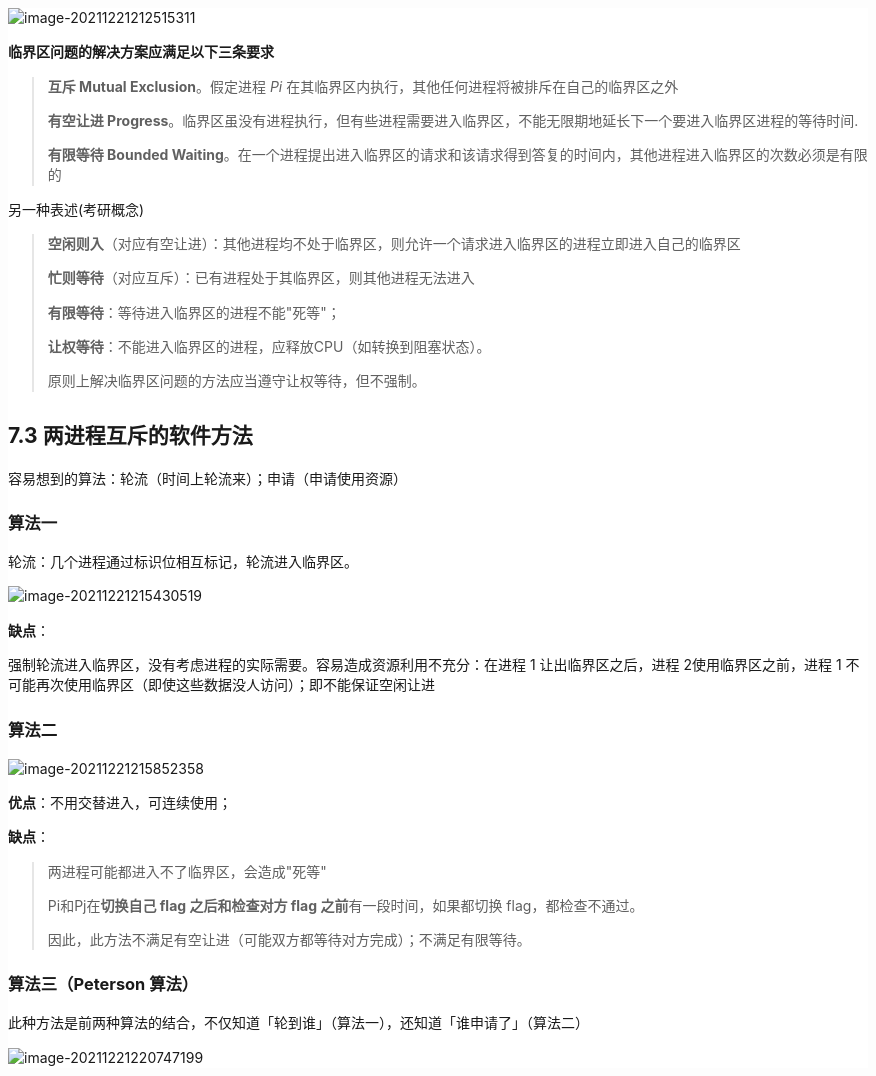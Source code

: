 ![image-20211221212515311](https://raw.githubusercontent.com/yijunquan-afk/img-bed-1/main/img/image-20211221212515311.png)

**临界区问题的解决方案应满足以下三条要求**

> **互斥 Mutual Exclusion**。假定进程 *Pi* 在其临界区内执行，其他任何进程将被排斥在自己的临界区之外
>
> **有空让进 Progress**。临界区虽没有进程执行，但有些进程需要进入临界区，不能无限期地延长下一个要进入临界区进程的等待时间.
>
> **有限等待 Bounded Waiting**。在一个进程提出进入临界区的请求和该请求得到答复的时间内，其他进程进入临界区的次数必须是有限的

另一种表述(考研概念)

> **空闲则入**（对应有空让进）：其他进程均不处于临界区，则允许一个请求进入临界区的进程立即进入自己的临界区
>
> **忙则等待**（对应互斥）：已有进程处于其临界区，则其他进程无法进入
>
> **有限等待**：等待进入临界区的进程不能"死等"；
>
> **让权等待**：不能进入临界区的进程，应释放CPU（如转换到阻塞状态）。
>
> 原则上解决临界区问题的方法应当遵守让权等待，但不强制。

## 7.3 两进程互斥的软件方法

容易想到的算法：轮流（时间上轮流来）；申请（申请使用资源）

### 算法一

轮流：几个进程通过标识位相互标记，轮流进入临界区。

![image-20211221215430519](https://raw.githubusercontent.com/yijunquan-afk/img-bed-1/main/img/image-20211221215430519.png)

**缺点**：

强制轮流进入临界区，没有考虑进程的实际需要。容易造成资源利用不充分：在进程 1 让出临界区之后，进程 2使用临界区之前，进程 1 不可能再次使用临界区（即使这些数据没人访问）；即不能保证空闲让进 

### 算法二

![image-20211221215852358](https://raw.githubusercontent.com/yijunquan-afk/img-bed-1/main/img/image-20211221215852358.png)

**优点**：不用交替进入，可连续使用；

**缺点**：

> 两进程可能都进入不了临界区，会造成"死等"
>
> Pi和Pj在**切换自己 flag 之后和检查对方 flag 之前**有一段时间，如果都切换 flag，都检查不通过。
>
> 因此，此方法不满足有空让进（可能双方都等待对方完成）；不满足有限等待。

### 算法三（Peterson 算法）

此种方法是前两种算法的结合，不仅知道「轮到谁」（算法一），还知道「谁申请了」（算法二）

![image-20211221220747199](https://raw.githubusercontent.com/yijunquan-afk/img-bed-1/main/img/image-20211221220747199.png)
